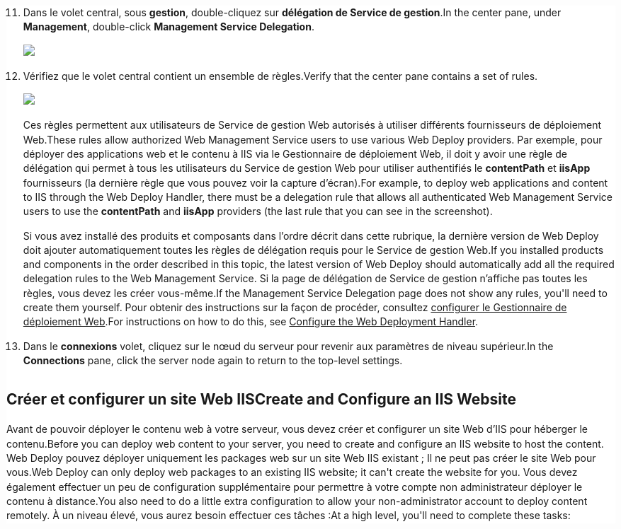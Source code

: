 11. <span data-ttu-id="0c99c-221">Dans le volet central, sous **gestion**, double-cliquez sur **délégation de Service de gestion**.</span><span class="sxs-lookup"><span data-stu-id="0c99c-221">In the center pane, under **Management**, double-click **Management Service Delegation**.</span></span>

    ![](configuring-a-web-server-for-web-deploy-publishing-web-deploy-handler/_static/image8.png)
12. <span data-ttu-id="0c99c-222">Vérifiez que le volet central contient un ensemble de règles.</span><span class="sxs-lookup"><span data-stu-id="0c99c-222">Verify that the center pane contains a set of rules.</span></span>

    ![](configuring-a-web-server-for-web-deploy-publishing-web-deploy-handler/_static/image9.png)

    <span data-ttu-id="0c99c-223">Ces règles permettent aux utilisateurs de Service de gestion Web autorisés à utiliser différents fournisseurs de déploiement Web.</span><span class="sxs-lookup"><span data-stu-id="0c99c-223">These rules allow authorized Web Management Service users to use various Web Deploy providers.</span></span> <span data-ttu-id="0c99c-224">Par exemple, pour déployer des applications web et le contenu à IIS via le Gestionnaire de déploiement Web, il doit y avoir une règle de délégation qui permet à tous les utilisateurs du Service de gestion Web pour utiliser authentifiés le **contentPath** et **iisApp**  fournisseurs (la dernière règle que vous pouvez voir la capture d’écran).</span><span class="sxs-lookup"><span data-stu-id="0c99c-224">For example, to deploy web applications and content to IIS through the Web Deploy Handler, there must be a delegation rule that allows all authenticated Web Management Service users to use the **contentPath** and **iisApp** providers (the last rule that you can see in the screenshot).</span></span>

    <span data-ttu-id="0c99c-225">Si vous avez installé des produits et composants dans l’ordre décrit dans cette rubrique, la dernière version de Web Deploy doit ajouter automatiquement toutes les règles de délégation requis pour le Service de gestion Web.</span><span class="sxs-lookup"><span data-stu-id="0c99c-225">If you installed products and components in the order described in this topic, the latest version of Web Deploy should automatically add all the required delegation rules to the Web Management Service.</span></span> <span data-ttu-id="0c99c-226">Si la page de délégation de Service de gestion n’affiche pas toutes les règles, vous devez les créer vous-même.</span><span class="sxs-lookup"><span data-stu-id="0c99c-226">If the Management Service Delegation page does not show any rules, you'll need to create them yourself.</span></span> <span data-ttu-id="0c99c-227">Pour obtenir des instructions sur la façon de procéder, consultez [configurer le Gestionnaire de déploiement Web](https://go.microsoft.com/?linkid=9805124).</span><span class="sxs-lookup"><span data-stu-id="0c99c-227">For instructions on how to do this, see [Configure the Web Deployment Handler](https://go.microsoft.com/?linkid=9805124).</span></span>
13. <span data-ttu-id="0c99c-228">Dans le **connexions** volet, cliquez sur le nœud du serveur pour revenir aux paramètres de niveau supérieur.</span><span class="sxs-lookup"><span data-stu-id="0c99c-228">In the **Connections** pane, click the server node again to return to the top-level settings.</span></span>

## <a name="create-and-configure-an-iis-website"></a><span data-ttu-id="0c99c-229">Créer et configurer un site Web IIS</span><span class="sxs-lookup"><span data-stu-id="0c99c-229">Create and Configure an IIS Website</span></span>

<span data-ttu-id="0c99c-230">Avant de pouvoir déployer le contenu web à votre serveur, vous devez créer et configurer un site Web d’IIS pour héberger le contenu.</span><span class="sxs-lookup"><span data-stu-id="0c99c-230">Before you can deploy web content to your server, you need to create and configure an IIS website to host the content.</span></span> <span data-ttu-id="0c99c-231">Web Deploy pouvez déployer uniquement les packages web sur un site Web IIS existant ; Il ne peut pas créer le site Web pour vous.</span><span class="sxs-lookup"><span data-stu-id="0c99c-231">Web Deploy can only deploy web packages to an existing IIS website; it can't create the website for you.</span></span> <span data-ttu-id="0c99c-232">Vous devez également effectuer un peu de configuration supplémentaire pour permettre à votre compte non administrateur déployer le contenu à distance.</span><span class="sxs-lookup"><span data-stu-id="0c99c-232">You also need to do a little extra configuration to allow your non-administrator account to deploy content remotely.</span></span> <span data-ttu-id="0c99c-233">À un niveau élevé, vous aurez besoin effectuer ces tâches :</span><span class="sxs-lookup"><span data-stu-id="0c99c-233">At a high level, you'll need to complete these tasks:</span></span>
